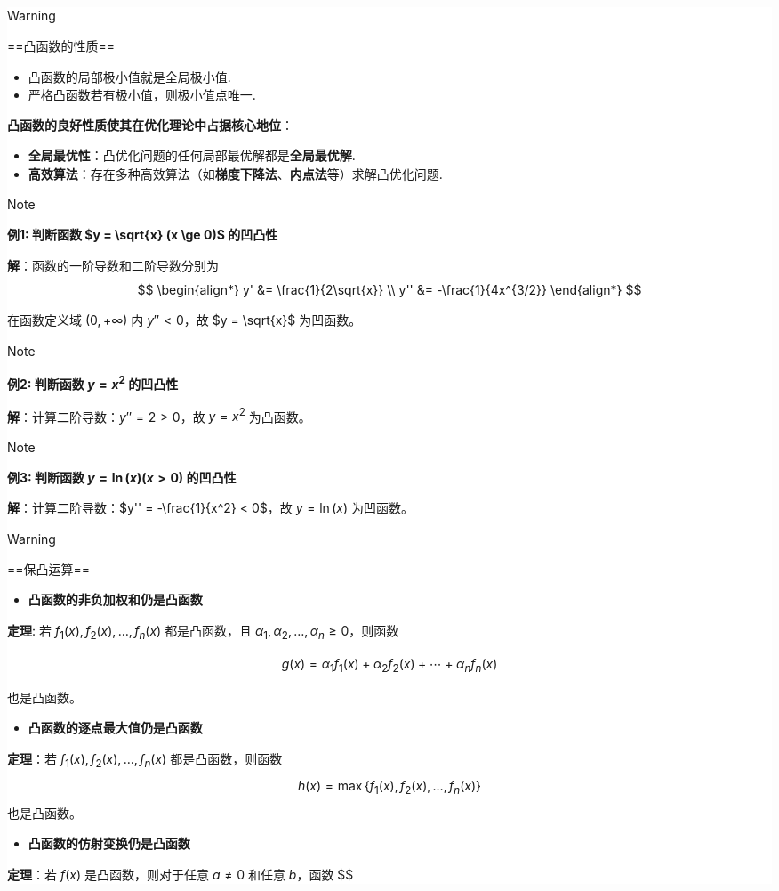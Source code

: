 
> [!warning]
> 
> ==凸函数的性质==
> 
> - 凸函数的局部极小值就是全局极小值.
> - 严格凸函数若有极小值，则极小值点唯一.
> 
> **凸函数的良好性质使其在优化理论中占据核心地位**：
> - **全局最优性**：凸优化问题的任何局部最优解都是**全局最优解**.
> - **高效算法**：存在多种高效算法（如**梯度下降法**、**内点法**等）求解凸优化问题.

> [!note]
> 
> **例1: 判断函数 $y = \sqrt{x} (x \ge 0)$ 的凹凸性**
> 
> **解**：函数的一阶导数和二阶导数分别为
>$$
> \begin{align*}
> y' &= \frac{1}{2\sqrt{x}} \\
> y'' &= -\frac{1}{4x^{3/2}} 
> \end{align*}
>$$
>
> 在函数定义域 $(0, +\infty)$ 内 $y'' < 0$，故 $y = \sqrt{x}$ 为凹函数。

> [!note]
> 
> **例2: 判断函数 $y = x^2$ 的凹凸性**
> 
> **解**：计算二阶导数：$y'' = 2 > 0$，故 $y = x^2$ 为凸函数。

> [!note]
> 
> **例3: 判断函数 $y = \ln(x) (x>0)$ 的凹凸性**
> 
> **解**：计算二阶导数：$y'' = -\frac{1}{x^2} < 0$，故 $y = \ln(x)$ 为凹函数。


> [!warning] 
> 
> ==保凸运算==
> 
> - **凸函数的非负加权和仍是凸函数** 
> 
> **定理**: 若 $f_1(x), f_2(x), \ldots, f_n(x)$ 都是凸函数，且 $\alpha_1, \alpha_2, \ldots, \alpha_n \geq 0$，则函数
> 
> $$
> g(x) = \alpha_1 f_1(x) + \alpha_2 f_2(x) + \cdots + \alpha_n f_n(x)
> $$
> 
> 也是凸函数。
> 
> - **凸函数的逐点最大值仍是凸函数**
>
> **定理**：若 $f_1(x), f_2(x), \ldots, f_n(x)$ 都是凸函数，则函数
> $$
> h(x) = \max\{f_1(x), f_2(x), \ldots, f_n(x)\}
> $$
> 也是凸函数。
> 
> - **凸函数的仿射变换仍是凸函数**
> 
> **定理**：若 $f(x)$ 是凸函数，则对于任意 $a \neq 0$ 和任意 $b$，函数
> $$